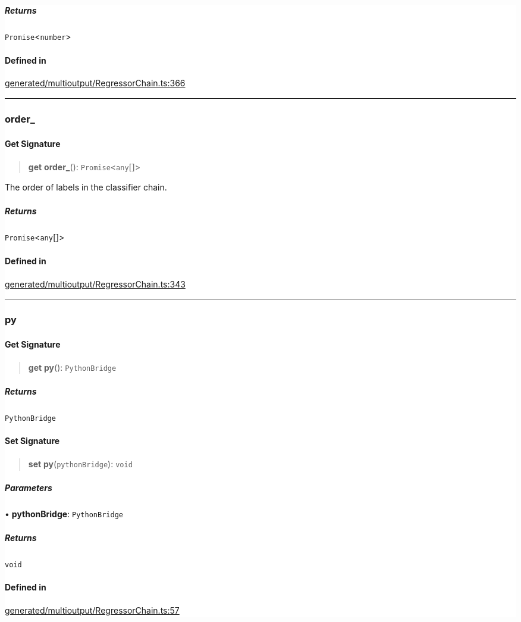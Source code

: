 ##### Returns

`Promise`\<`number`\>

#### Defined in

[generated/multioutput/RegressorChain.ts:366](https://github.com/transitive-bullshit/scikit-learn-ts/blob/d6e32320dee888f62905b3bbdd6dc360aa066c30/packages/sklearn/src/generated/multioutput/RegressorChain.ts#L366)

***

### order\_

#### Get Signature

> **get** **order\_**(): `Promise`\<`any`[]\>

The order of labels in the classifier chain.

##### Returns

`Promise`\<`any`[]\>

#### Defined in

[generated/multioutput/RegressorChain.ts:343](https://github.com/transitive-bullshit/scikit-learn-ts/blob/d6e32320dee888f62905b3bbdd6dc360aa066c30/packages/sklearn/src/generated/multioutput/RegressorChain.ts#L343)

***

### py

#### Get Signature

> **get** **py**(): `PythonBridge`

##### Returns

`PythonBridge`

#### Set Signature

> **set** **py**(`pythonBridge`): `void`

##### Parameters

• **pythonBridge**: `PythonBridge`

##### Returns

`void`

#### Defined in

[generated/multioutput/RegressorChain.ts:57](https://github.com/transitive-bullshit/scikit-learn-ts/blob/d6e32320dee888f62905b3bbdd6dc360aa066c30/packages/sklearn/src/generated/multioutput/RegressorChain.ts#L57)
